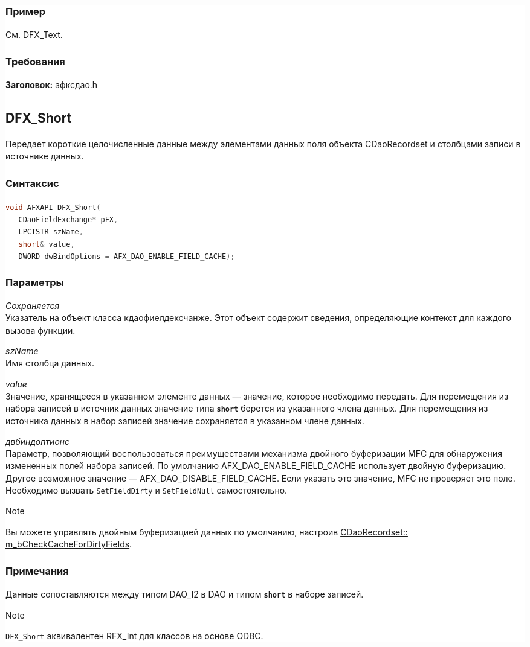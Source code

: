 ### <a name="example"></a>Пример

См. [DFX_Text](#dfx_text).

### <a name="requirements"></a>Требования

**Заголовок:** афксдао.h

## <a name="dfx_short"></a><a name="dfx_short"></a> DFX_Short

Передает короткие целочисленные данные между элементами данных поля объекта [CDaoRecordset](cdaorecordset-class.md) и столбцами записи в источнике данных.

### <a name="syntax"></a>Синтаксис

```cpp
void AFXAPI DFX_Short(
   CDaoFieldExchange* pFX,
   LPCTSTR szName,
   short& value,
   DWORD dwBindOptions = AFX_DAO_ENABLE_FIELD_CACHE);
```

### <a name="parameters"></a>Параметры

*Сохраняется*<br/>
Указатель на объект класса [кдаофиелдексчанже](cdaofieldexchange-class.md). Этот объект содержит сведения, определяющие контекст для каждого вызова функции.

*szName*<br/>
Имя столбца данных.

*value*<br/>
Значение, хранящееся в указанном элементе данных — значение, которое необходимо передать. Для перемещения из набора записей в источник данных значение типа **`short`** берется из указанного члена данных. Для перемещения из источника данных в набор записей значение сохраняется в указанном члене данных.

*двбиндоптионс*<br/>
Параметр, позволяющий воспользоваться преимуществами механизма двойного буферизации MFC для обнаружения измененных полей набора записей. По умолчанию AFX_DAO_ENABLE_FIELD_CACHE использует двойную буферизацию. Другое возможное значение — AFX_DAO_DISABLE_FIELD_CACHE. Если указать это значение, MFC не проверяет это поле. Необходимо вызвать `SetFieldDirty` и `SetFieldNull` самостоятельно.

> [!NOTE]
> Вы можете управлять двойным буферизацией данных по умолчанию, настроив [CDaoRecordset:: m_bCheckCacheForDirtyFields](cdaorecordset-class.md#m_bcheckcachefordirtyfields).

### <a name="remarks"></a>Примечания

Данные сопоставляются между типом DAO_I2 в DAO и типом **`short`** в наборе записей.

> [!NOTE]
> `DFX_Short` эквивалентен [RFX_Int](#rfx_int) для классов на основе ODBC.
